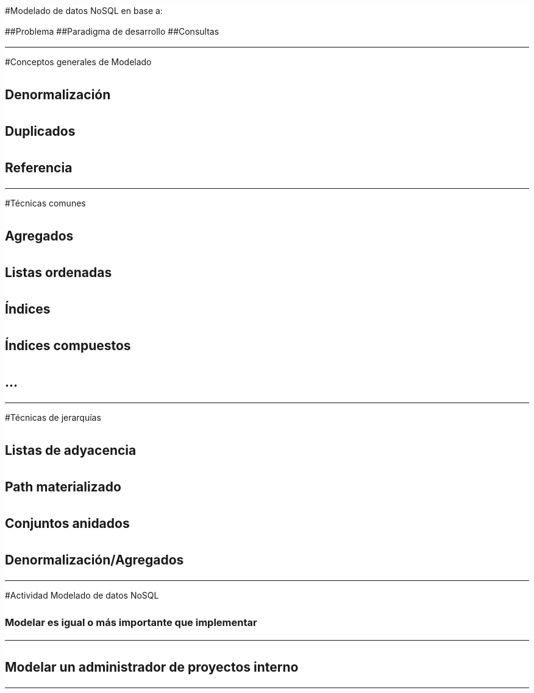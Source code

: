 
#Modelado de datos NoSQL en base a:

##Problema
##Paradigma de desarrollo
##Consultas

---

#Conceptos generales de Modelado

## Denormalización
## Duplicados
## Referencia

---

#Técnicas comunes

## Agregados
## Listas ordenadas
## Índices
## Índices compuestos
## ...

---

#Técnicas de jerarquías

## Listas de adyacencia
## Path materializado
## Conjuntos anidados
## Denormalización/Agregados

---

#Actividad Modelado de datos NoSQL

### Modelar es igual o más importante que implementar

---

## Modelar un administrador de proyectos interno

---